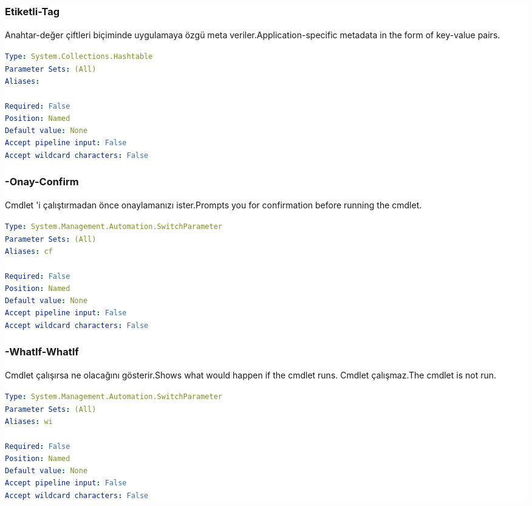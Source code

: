 ### <span data-ttu-id="89ac8-156">Etiketli</span><span class="sxs-lookup"><span data-stu-id="89ac8-156">-Tag</span></span>
<span data-ttu-id="89ac8-157">Anahtar-değer çiftleri biçiminde uygulamaya özgü meta veriler.</span><span class="sxs-lookup"><span data-stu-id="89ac8-157">Application-specific metadata in the form of key-value pairs.</span></span>

```yaml
Type: System.Collections.Hashtable
Parameter Sets: (All)
Aliases:

Required: False
Position: Named
Default value: None
Accept pipeline input: False
Accept wildcard characters: False
```

### <span data-ttu-id="89ac8-158">-Onay</span><span class="sxs-lookup"><span data-stu-id="89ac8-158">-Confirm</span></span>
<span data-ttu-id="89ac8-159">Cmdlet 'i çalıştırmadan önce onaylamanızı ister.</span><span class="sxs-lookup"><span data-stu-id="89ac8-159">Prompts you for confirmation before running the cmdlet.</span></span>

```yaml
Type: System.Management.Automation.SwitchParameter
Parameter Sets: (All)
Aliases: cf

Required: False
Position: Named
Default value: None
Accept pipeline input: False
Accept wildcard characters: False
```

### <span data-ttu-id="89ac8-160">-WhatIf</span><span class="sxs-lookup"><span data-stu-id="89ac8-160">-WhatIf</span></span>
<span data-ttu-id="89ac8-161">Cmdlet çalışırsa ne olacağını gösterir.</span><span class="sxs-lookup"><span data-stu-id="89ac8-161">Shows what would happen if the cmdlet runs.</span></span>
<span data-ttu-id="89ac8-162">Cmdlet çalışmaz.</span><span class="sxs-lookup"><span data-stu-id="89ac8-162">The cmdlet is not run.</span></span>

```yaml
Type: System.Management.Automation.SwitchParameter
Parameter Sets: (All)
Aliases: wi

Required: False
Position: Named
Default value: None
Accept pipeline input: False
Accept wildcard characters: False
```
